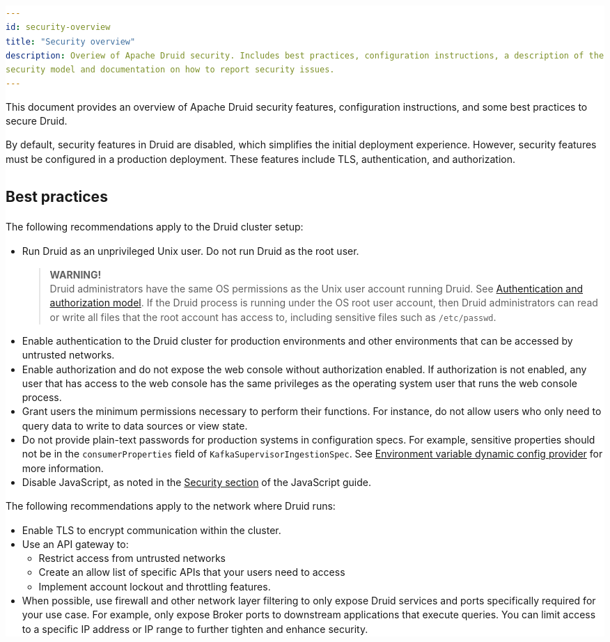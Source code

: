 ```yaml
---
id: security-overview
title: "Security overview"
description: Overiew of Apache Druid security. Includes best practices, configuration instructions, a description of the security model and documentation on how to report security issues.
---
```






This document provides an overview of Apache Druid security features, configuration instructions, and some best practices to secure Druid.

By default, security features in Druid are disabled, which simplifies the initial deployment experience. However, security features must be configured in a production deployment. These features include TLS, authentication, and authorization.


## Best practices

The following recommendations apply to the Druid cluster setup:
* Run Druid as an unprivileged Unix user. Do not run Druid as the root user.
   > **WARNING!** \
   Druid administrators have the same OS permissions as the Unix user account running Druid. See [Authentication and authorization model](security-user-auth.md#authentication-and-authorization-model). If the Druid process is running under the OS root user account, then Druid administrators can read or write all files that the root account has access to, including sensitive files such as `/etc/passwd`.
* Enable authentication to the Druid cluster for production environments and other environments that can be accessed by untrusted networks.
* Enable authorization and do not expose the web console without authorization enabled. If authorization is not enabled, any user that has access to the web console has the same privileges as the operating system user that runs the web console process.
* Grant users the minimum permissions necessary to perform their functions. For instance, do not allow users who only need to query data to write to data sources or view state.
* Do not provide plain-text passwords for production systems in configuration specs. For example, sensitive properties should not be in the `consumerProperties` field of `KafkaSupervisorIngestionSpec`. See [Environment variable dynamic config provider](./dynamic-config-provider.md#environment-variable-dynamic-config-provider) for more information.
* Disable JavaScript, as noted in the [Security section](https://druid.apache.org/docs/latest/development/javascript.html#security) of the JavaScript guide.

The following recommendations apply to the network where Druid runs:
* Enable TLS to encrypt communication within the cluster.
* Use an API gateway to:
  - Restrict access from untrusted networks
  - Create an allow list of specific APIs that your users need to access
  - Implement account lockout and throttling features.
* When possible, use firewall and other network layer filtering to only expose Druid services and ports specifically required for your use case. For example, only expose Broker ports to downstream applications that execute queries. You can limit access to a specific IP address or IP range to further tighten and enhance security.
